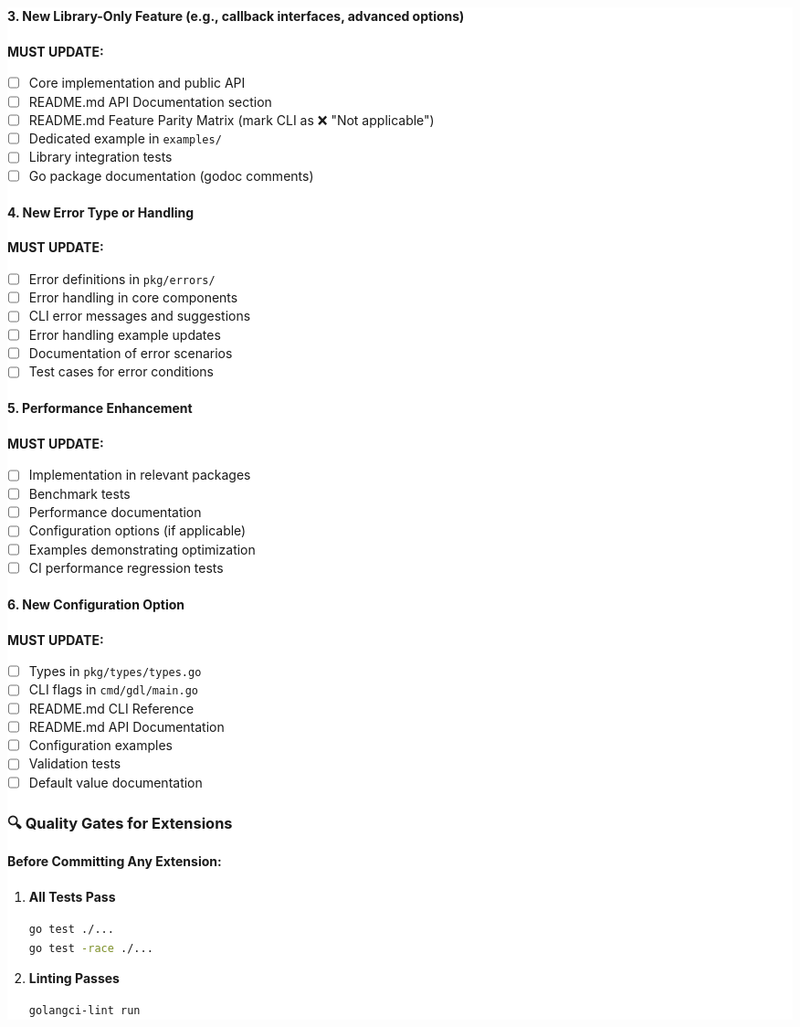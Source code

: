 #### 3. **New Library-Only Feature** (e.g., callback interfaces, advanced options)

**MUST UPDATE:**
- [ ] Core implementation and public API
- [ ] README.md API Documentation section
- [ ] README.md Feature Parity Matrix (mark CLI as ❌ "Not applicable")
- [ ] Dedicated example in `examples/`
- [ ] Library integration tests
- [ ] Go package documentation (godoc comments)

#### 4. **New Error Type or Handling**

**MUST UPDATE:**
- [ ] Error definitions in `pkg/errors/`
- [ ] Error handling in core components
- [ ] CLI error messages and suggestions
- [ ] Error handling example updates
- [ ] Documentation of error scenarios
- [ ] Test cases for error conditions

#### 5. **Performance Enhancement**

**MUST UPDATE:**
- [ ] Implementation in relevant packages
- [ ] Benchmark tests
- [ ] Performance documentation
- [ ] Configuration options (if applicable)
- [ ] Examples demonstrating optimization
- [ ] CI performance regression tests

#### 6. **New Configuration Option**

**MUST UPDATE:**
- [ ] Types in `pkg/types/types.go`
- [ ] CLI flags in `cmd/gdl/main.go`
- [ ] README.md CLI Reference
- [ ] README.md API Documentation
- [ ] Configuration examples
- [ ] Validation tests
- [ ] Default value documentation

### 🔍 Quality Gates for Extensions

#### Before Committing Any Extension:

1. **All Tests Pass**
   ```bash
   go test ./...
   go test -race ./...
   ```

3. **Linting Passes**
   ```bash
   golangci-lint run
   ```
